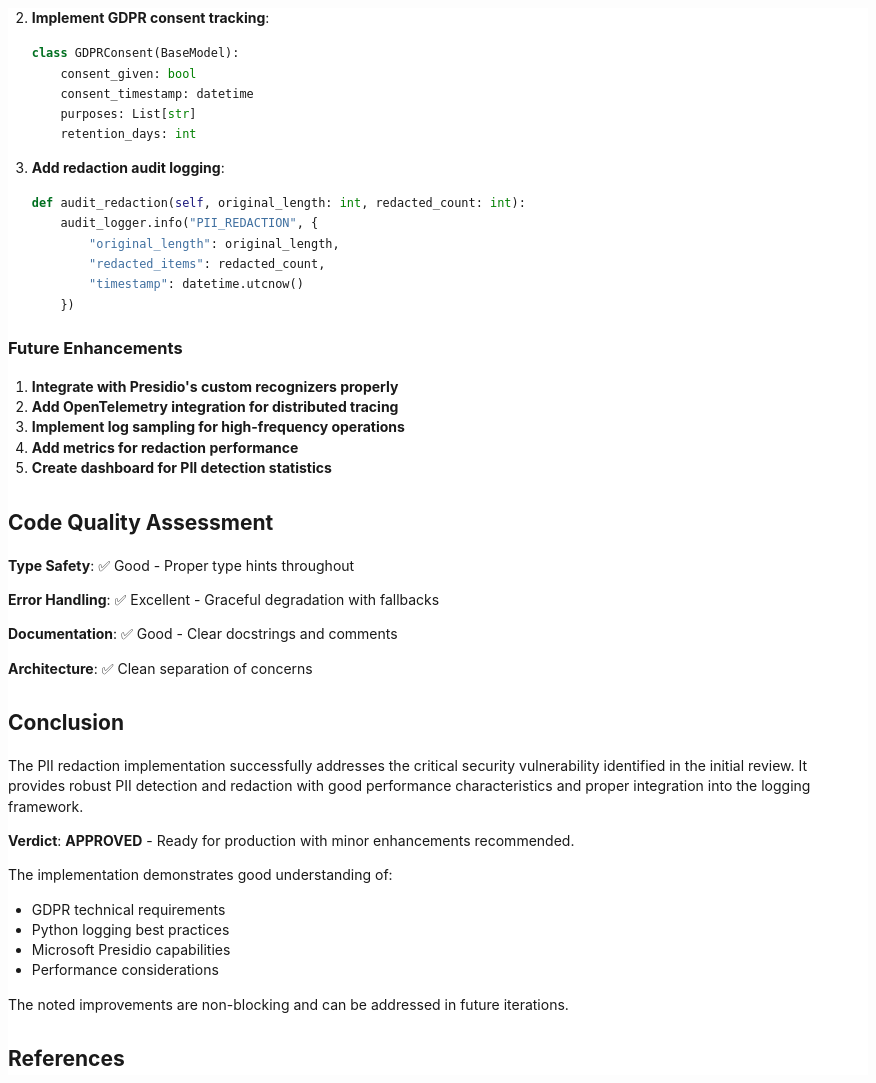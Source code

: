2. **Implement GDPR consent tracking**:
   ```python
   class GDPRConsent(BaseModel):
       consent_given: bool
       consent_timestamp: datetime
       purposes: List[str]
       retention_days: int
   ```

3. **Add redaction audit logging**:
   ```python
   def audit_redaction(self, original_length: int, redacted_count: int):
       audit_logger.info("PII_REDACTION", {
           "original_length": original_length,
           "redacted_items": redacted_count,
           "timestamp": datetime.utcnow()
       })
   ```

### Future Enhancements

1. **Integrate with Presidio's custom recognizers properly**
2. **Add OpenTelemetry integration for distributed tracing**
3. **Implement log sampling for high-frequency operations**
4. **Add metrics for redaction performance**
5. **Create dashboard for PII detection statistics**

## Code Quality Assessment

**Type Safety**: ✅ Good - Proper type hints throughout

**Error Handling**: ✅ Excellent - Graceful degradation with fallbacks

**Documentation**: ✅ Good - Clear docstrings and comments

**Architecture**: ✅ Clean separation of concerns

## Conclusion

The PII redaction implementation successfully addresses the critical security vulnerability identified in the initial review. It provides robust PII detection and redaction with good performance characteristics and proper integration into the logging framework.

**Verdict**: **APPROVED** - Ready for production with minor enhancements recommended.

The implementation demonstrates good understanding of:
- GDPR technical requirements
- Python logging best practices
- Microsoft Presidio capabilities
- Performance considerations

The noted improvements are non-blocking and can be addressed in future iterations.

## References

